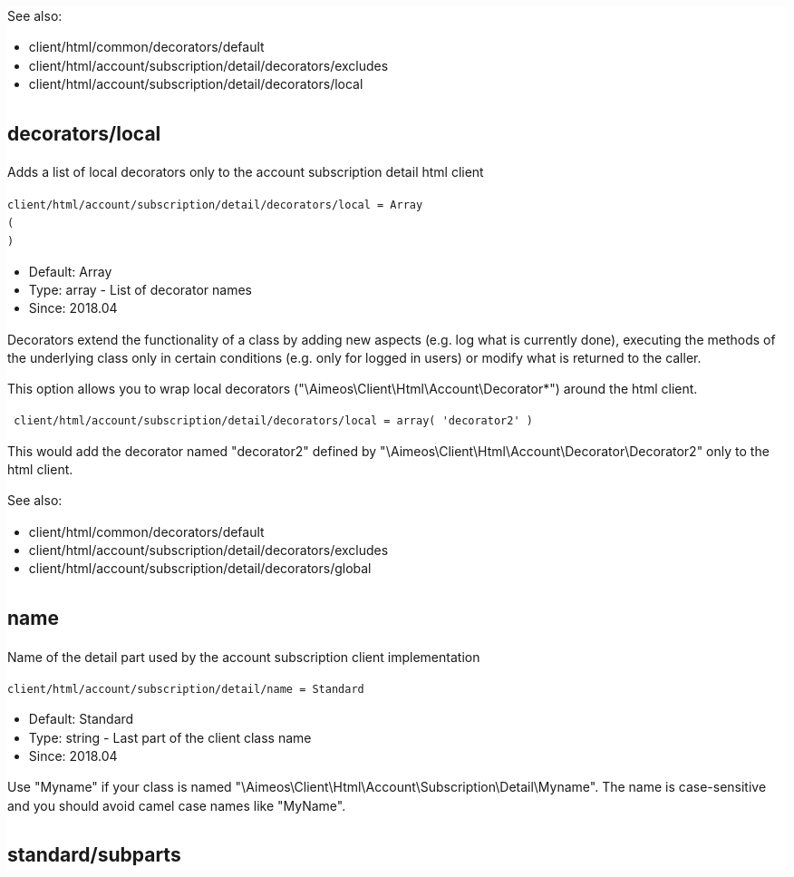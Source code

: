See also:

* client/html/common/decorators/default
* client/html/account/subscription/detail/decorators/excludes
* client/html/account/subscription/detail/decorators/local

## decorators/local

Adds a list of local decorators only to the account subscription detail html client

```
client/html/account/subscription/detail/decorators/local = Array
(
)
```

* Default: Array
* Type: array - List of decorator names
* Since: 2018.04

Decorators extend the functionality of a class by adding new aspects
(e.g. log what is currently done), executing the methods of the underlying
class only in certain conditions (e.g. only for logged in users) or
modify what is returned to the caller.

This option allows you to wrap local decorators
("\Aimeos\Client\Html\Account\Decorator\*") around the html client.

```
 client/html/account/subscription/detail/decorators/local = array( 'decorator2' )
```

This would add the decorator named "decorator2" defined by
"\Aimeos\Client\Html\Account\Decorator\Decorator2" only to the html client.

See also:

* client/html/common/decorators/default
* client/html/account/subscription/detail/decorators/excludes
* client/html/account/subscription/detail/decorators/global

## name

Name of the detail part used by the account subscription client implementation

```
client/html/account/subscription/detail/name = Standard
```

* Default: Standard
* Type: string - Last part of the client class name
* Since: 2018.04

Use "Myname" if your class is named "\Aimeos\Client\Html\Account\Subscription\Detail\Myname".
The name is case-sensitive and you should avoid camel case names like "MyName".


## standard/subparts
